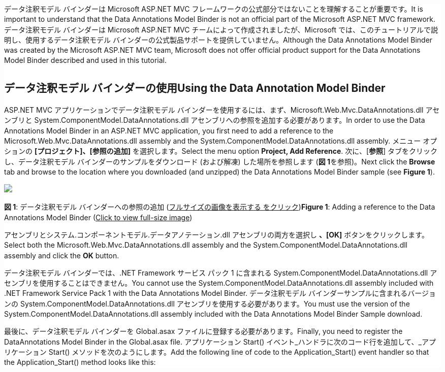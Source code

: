 <span data-ttu-id="b6735-112">データ注釈モデル バインダーは Microsoft ASP.NET MVC フレームワークの公式部分ではないことを理解することが重要です。</span><span class="sxs-lookup"><span data-stu-id="b6735-112">It is important to understand that the Data Annotations Model Binder is not an official part of the Microsoft ASP.NET MVC framework.</span></span> <span data-ttu-id="b6735-113">データ注釈モデル バインダーは Microsoft ASP.NET MVC チームによって作成されましたが、Microsoft では、このチュートリアルで説明し、使用するデータ注釈モデル バインダーの公式製品サポートを提供していません。</span><span class="sxs-lookup"><span data-stu-id="b6735-113">Although the Data Annotations Model Binder was created by the Microsoft ASP.NET MVC team, Microsoft does not offer official product support for the Data Annotations Model Binder described and used in this tutorial.</span></span>

## <a name="using-the-data-annotation-model-binder"></a><span data-ttu-id="b6735-114">データ注釈モデル バインダーの使用</span><span class="sxs-lookup"><span data-stu-id="b6735-114">Using the Data Annotation Model Binder</span></span>

<span data-ttu-id="b6735-115">ASP.NET MVC アプリケーションでデータ注釈モデル バインダーを使用するには、まず、Microsoft.Web.Mvc.DataAnnotations.dll アセンブリと System.ComponentModel.DataAnnotations.dll アセンブリへの参照を追加する必要があります。</span><span class="sxs-lookup"><span data-stu-id="b6735-115">In order to use the Data Annotations Model Binder in an ASP.NET MVC application, you first need to add a reference to the Microsoft.Web.Mvc.DataAnnotations.dll assembly and the System.ComponentModel.DataAnnotations.dll assembly.</span></span> <span data-ttu-id="b6735-116">メニュー オプションの **[プロジェクト]、[参照の追加]** を選択します。</span><span class="sxs-lookup"><span data-stu-id="b6735-116">Select the menu option **Project, Add Reference**.</span></span> <span data-ttu-id="b6735-117">次に、[**参照**] タブをクリックし、データ注釈モデル バインダーのサンプルをダウンロード (および解凍) した場所を参照します (**図 1**を参照)。</span><span class="sxs-lookup"><span data-stu-id="b6735-117">Next click the **Browse** tab and browse to the location where you downloaded (and unzipped) the Data Annotations Model Binder sample (see **Figure 1**).</span></span>

[![](validation-with-the-data-annotation-validators-vb/_static/image2.png)](validation-with-the-data-annotation-validators-vb/_static/image1.png)

<span data-ttu-id="b6735-118">**図 1**: データ注釈モデル バインダーへの参照の追加 ([フルサイズの画像を表示する をクリック](validation-with-the-data-annotation-validators-vb/_static/image3.png))</span><span class="sxs-lookup"><span data-stu-id="b6735-118">**Figure 1**: Adding a reference to the Data Annotations Model Binder ([Click to view full-size image](validation-with-the-data-annotation-validators-vb/_static/image3.png))</span></span>

<span data-ttu-id="b6735-119">アセンブリとシステム.コンポーネントモデル.データアノテーション.dll アセンブリの両方を選択し **、[OK]** ボタンをクリックします。</span><span class="sxs-lookup"><span data-stu-id="b6735-119">Select both the Microsoft.Web.Mvc.DataAnnotations.dll assembly and the System.ComponentModel.DataAnnotations.dll assembly and click the **OK** button.</span></span>

<span data-ttu-id="b6735-120">データ注釈モデル バインダーでは、.NET Framework サービス パック 1 に含まれる System.ComponentModel.DataAnnotations.dll アセンブリを使用することはできません。</span><span class="sxs-lookup"><span data-stu-id="b6735-120">You cannot use the System.ComponentModel.DataAnnotations.dll assembly included with .NET Framework Service Pack 1 with the Data Annotations Model Binder.</span></span> <span data-ttu-id="b6735-121">データ注釈モデル バインダーサンプルに含まれるバージョンの System.ComponentModel.DataAnnotations.dll アセンブリを使用する必要があります。</span><span class="sxs-lookup"><span data-stu-id="b6735-121">You must use the version of the System.ComponentModel.DataAnnotations.dll assembly included with the Data Annotations Model Binder Sample download.</span></span>

<span data-ttu-id="b6735-122">最後に、データ注釈モデル バインダーを Global.asax ファイルに登録する必要があります。</span><span class="sxs-lookup"><span data-stu-id="b6735-122">Finally, you need to register the DataAnnotations Model Binder in the Global.asax file.</span></span> <span data-ttu-id="b6735-123">アプリケーション Start() イベント\_ハンドラに次のコード行を追加して、\_アプリケーション Start() メソッドを次のようにします。</span><span class="sxs-lookup"><span data-stu-id="b6735-123">Add the following line of code to the Application\_Start() event handler so that the Application\_Start() method looks like this:</span></span>
